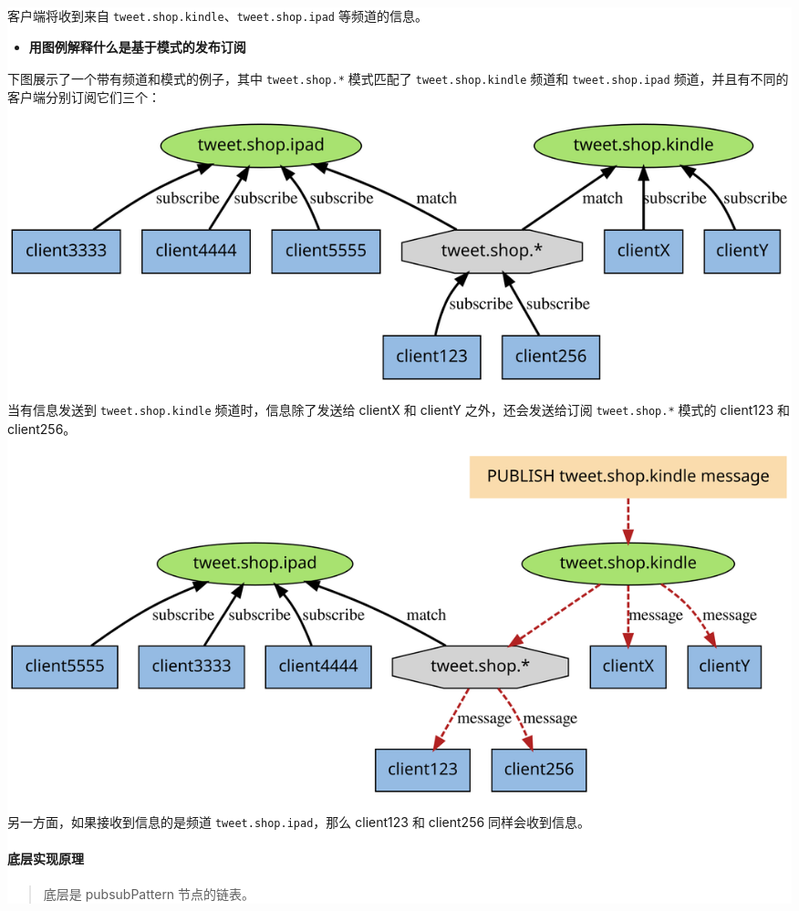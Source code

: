客户端将收到来自 `tweet.shop.kindle`、`tweet.shop.ipad` 等频道的信息。

- **用图例解释什么是基于模式的发布订阅**

下图展示了一个带有频道和模式的例子，其中 `tweet.shop.*` 模式匹配了 `tweet.shop.kindle` 频道和 `tweet.shop.ipad` 频道，并且有不同的客户端分别订阅它们三个：

![db-redis-sub-5](.Redis发布订阅模式.assets/db-redis-sub-5.svg)

当有信息发送到 `tweet.shop.kindle` 频道时，信息除了发送给 clientX 和 clientY 之外，还会发送给订阅 `tweet.shop.*` 模式的 client123 和 client256。

![db-redis-sub-6](.Redis发布订阅模式.assets/db-redis-sub-6.svg)

另一方面，如果接收到信息的是频道 `tweet.shop.ipad`，那么 client123 和 client256 同样会收到信息。

#### 底层实现原理

> 底层是 pubsubPattern 节点的链表。
